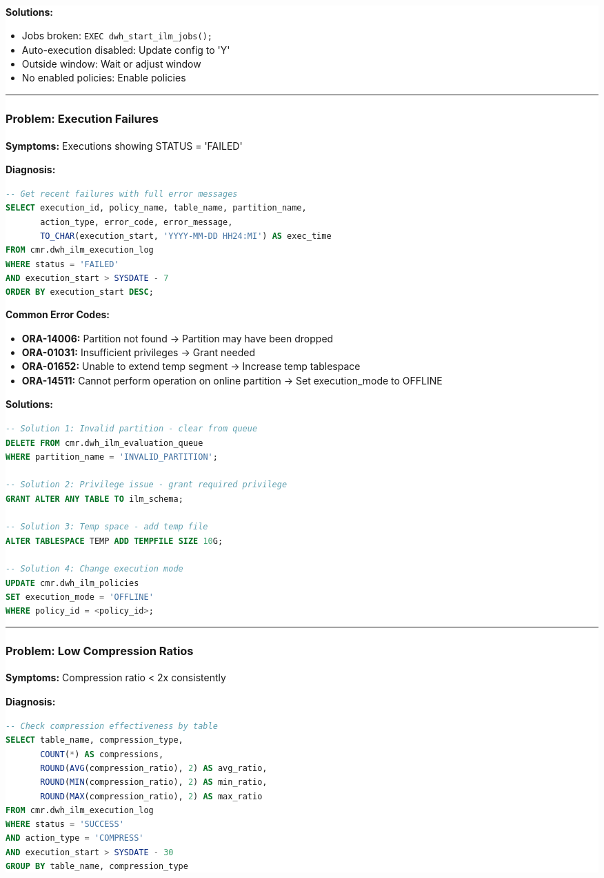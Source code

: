 **Solutions:**
- Jobs broken: `EXEC dwh_start_ilm_jobs();`
- Auto-execution disabled: Update config to 'Y'
- Outside window: Wait or adjust window
- No enabled policies: Enable policies

---

### Problem: Execution Failures

**Symptoms:** Executions showing STATUS = 'FAILED'

**Diagnosis:**
```sql
-- Get recent failures with full error messages
SELECT execution_id, policy_name, table_name, partition_name,
       action_type, error_code, error_message,
       TO_CHAR(execution_start, 'YYYY-MM-DD HH24:MI') AS exec_time
FROM cmr.dwh_ilm_execution_log
WHERE status = 'FAILED'
AND execution_start > SYSDATE - 7
ORDER BY execution_start DESC;
```

**Common Error Codes:**
- **ORA-14006:** Partition not found → Partition may have been dropped
- **ORA-01031:** Insufficient privileges → Grant needed
- **ORA-01652:** Unable to extend temp segment → Increase temp tablespace
- **ORA-14511:** Cannot perform operation on online partition → Set execution_mode to OFFLINE

**Solutions:**
```sql
-- Solution 1: Invalid partition - clear from queue
DELETE FROM cmr.dwh_ilm_evaluation_queue
WHERE partition_name = 'INVALID_PARTITION';

-- Solution 2: Privilege issue - grant required privilege
GRANT ALTER ANY TABLE TO ilm_schema;

-- Solution 3: Temp space - add temp file
ALTER TABLESPACE TEMP ADD TEMPFILE SIZE 10G;

-- Solution 4: Change execution mode
UPDATE cmr.dwh_ilm_policies
SET execution_mode = 'OFFLINE'
WHERE policy_id = <policy_id>;
```

---

### Problem: Low Compression Ratios

**Symptoms:** Compression ratio < 2x consistently

**Diagnosis:**
```sql
-- Check compression effectiveness by table
SELECT table_name, compression_type,
       COUNT(*) AS compressions,
       ROUND(AVG(compression_ratio), 2) AS avg_ratio,
       ROUND(MIN(compression_ratio), 2) AS min_ratio,
       ROUND(MAX(compression_ratio), 2) AS max_ratio
FROM cmr.dwh_ilm_execution_log
WHERE status = 'SUCCESS'
AND action_type = 'COMPRESS'
AND execution_start > SYSDATE - 30
GROUP BY table_name, compression_type
```